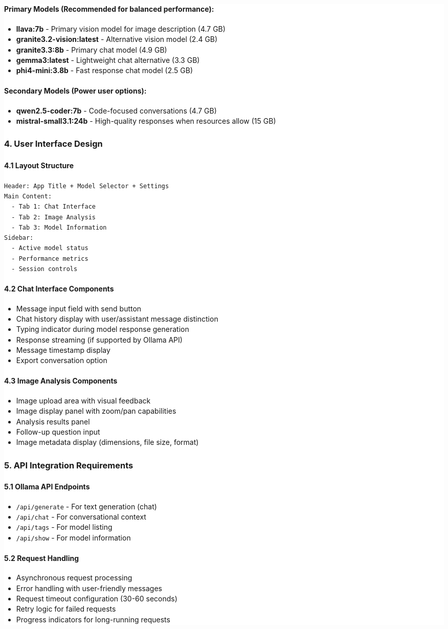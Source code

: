 #### Primary Models (Recommended for balanced performance):
- **llava:7b** - Primary vision model for image description (4.7 GB)
- **granite3.2-vision:latest** - Alternative vision model (2.4 GB) 
- **granite3.3:8b** - Primary chat model (4.9 GB)
- **gemma3:latest** - Lightweight chat alternative (3.3 GB)
- **phi4-mini:3.8b** - Fast response chat model (2.5 GB)

#### Secondary Models (Power user options):
- **qwen2.5-coder:7b** - Code-focused conversations (4.7 GB)
- **mistral-small3.1:24b** - High-quality responses when resources allow (15 GB)

### 4. User Interface Design

#### 4.1 Layout Structure
```
Header: App Title + Model Selector + Settings
Main Content: 
  - Tab 1: Chat Interface
  - Tab 2: Image Analysis
  - Tab 3: Model Information
Sidebar: 
  - Active model status
  - Performance metrics
  - Session controls
```

#### 4.2 Chat Interface Components
- Message input field with send button
- Chat history display with user/assistant message distinction
- Typing indicator during model response generation
- Response streaming (if supported by Ollama API)
- Message timestamp display
- Export conversation option

#### 4.3 Image Analysis Components
- Image upload area with visual feedback
- Image display panel with zoom/pan capabilities
- Analysis results panel
- Follow-up question input
- Image metadata display (dimensions, file size, format)

### 5. API Integration Requirements

#### 5.1 Ollama API Endpoints
- `/api/generate` - For text generation (chat)
- `/api/chat` - For conversational context
- `/api/tags` - For model listing
- `/api/show` - For model information

#### 5.2 Request Handling
- Asynchronous request processing
- Error handling with user-friendly messages
- Request timeout configuration (30-60 seconds)
- Retry logic for failed requests
- Progress indicators for long-running requests
